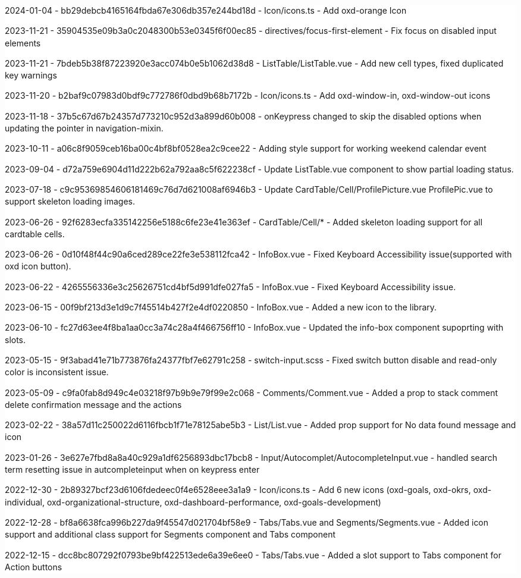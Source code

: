 2024-01-04 - bb29debcb4165164fbda67e306db357e244bd18d - Icon/icons.ts - Add oxd-orange Icon

2023-11-21 - 35904535e09b3a0c2048300b53e0345f6f00ec85 - directives/focus-first-element - Fix focus on disabled input elements

2023-11-21 - 7bdeb5b38f87223920e3acc074b0e5b1062d38d8 - ListTable/ListTable.vue - Add new cell types, fixed duplicated key warnings

2023-11-20 - b2baf9c07983d0bdf9c772786f0dbd9b68b7172b - Icon/icons.ts - Add oxd-window-in, oxd-window-out icons

2023-11-18 - 37b5c67d67b24357d773210c952d3a899d60b008 - onKeypress changed to skip the disabled options when updating the pointer in navigation-mixin.

2023-10-11 - a06c8f9059ceb16ba00c4bf8bf0528ea2c9cee22 - Adding style support for working weekend calendar event

2023-09-04 - d72a759e6904d11d222b62a792aa8c5f622238cf - Update ListTable.vue component to show partial loading status.

2023-07-18 - c9c95369854606181469c76d7d621008af6946b3 - Update CardTable/Cell/ProfilePicture.vue ProfilePic.vue to support skeleton loading images.

2023-06-26 - 92f6283ecfa335142256e5188c6fe23e41e363ef - CardTable/Cell/\* - Added skeleton loading support for all cardtable cells.

2023-06-26 - 0d10f48f44c90a6ced289ce22fe3e538112fca42 - InfoBox.vue - Fixed Keyboard Accessibility issue(supported with oxd icon button).

2023-06-22 - 4265556336e3c25626751cd4bf5d991dfe027fa5 - InfoBox.vue - Fixed Keyboard Accessibility issue.

2023-06-15 - 00f9bf213d3e1d9c7f45514b427f2e4df0220850 - InfoBox.vue - Added a new icon to the library.

2023-06-10 - fc27d63ee4f8ba1aa0cc3a74c28a4f466756ff10 - InfoBox.vue - Updated the info-box component supoprting with slots.

2023-05-15 - 9f3abad41e71b773876fa24377fbf7e62791c258 - switch-input.scss - Fixed switch button disable and read-only color is inconsistent issue.

2023-05-09 - c9fa0fab8d949c4e03218f97b9b9e79f99e2c068 - Comments/Comment.vue - Added a prop to stack comment delete confirmation message and the actions

2023-02-22 - 38a57d11c250022d6116fbcb1f71e78125abe5b3 - List/List.vue - Added prop support for No data found message and icon

2023-01-26 - 3e627e7fbd8a8a40c929a1df6256893dbc17bcb8 - Input/Autocomplet/AutocompleteInput.vue - handled search term resetting issue in autcompleteinput when on keypress enter

2022-12-30 - 2b89327bcf23d6106fdedeec0f4e6528eee3a1a9 - Icon/icons.ts - Add 6 new icons (oxd-goals, oxd-okrs, oxd-individual, oxd-organizational-structure, oxd-dashboard-performance, oxd-goals-development)

2022-12-28 - bf8a6638fca996b227da9f45547d021704bf58e9 - Tabs/Tabs.vue and Segments/Segments.vue - Added icon support and additional class support for Segments component and Tabs component

2022-12-15 - dcc8bc807292f0793be9bf422513ede6a39e6ee0 - Tabs/Tabs.vue - Added a slot support to Tabs component for Action buttons

